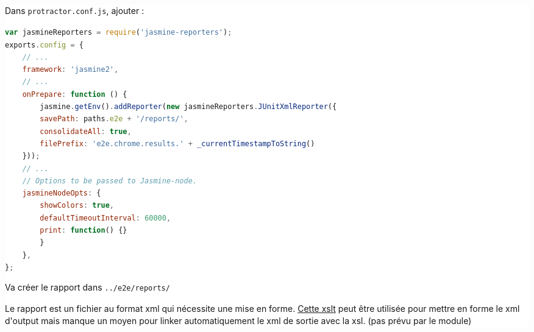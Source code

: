 Dans `protractor.conf.js`, ajouter :

```javascript
var jasmineReporters = require('jasmine-reporters');
exports.config = {
    // ...
    framework: 'jasmine2',
    // ...
    onPrepare: function () {
        jasmine.getEnv().addReporter(new jasmineReporters.JUnitXmlReporter({
        savePath: paths.e2e + '/reports/',
        consolidateAll: true,
        filePrefix: 'e2e.chrome.results.' + _currentTimestampToString()
    }));
    // ...
    // Options to be passed to Jasmine-node.
    jasmineNodeOpts: {
        showColors: true,
        defaultTimeoutInterval: 60000,
        print: function() {}
        }
    },
};
```

Va créer le rapport dans `../e2e/reports/`

Le rapport est un fichier au format xml qui nécessite une mise en forme.
[Cette xslt](https://github.com/niedbalski/nosetest-xunit-xslt/blob/master/nosetests.xslt) peut être utilisée pour
mettre en forme le xml d'output mais manque un moyen pour linker automatiquement le xml de sortie avec la xsl. (pas prévu par le module)
